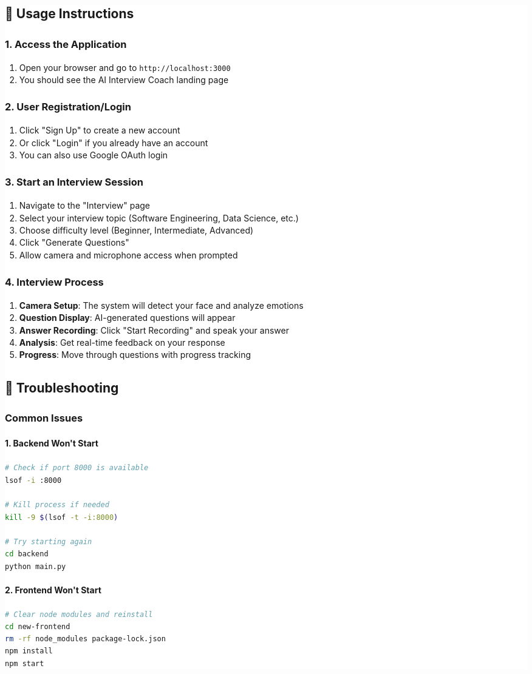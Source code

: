 ## 🎯 Usage Instructions

### 1. **Access the Application**
1. Open your browser and go to `http://localhost:3000`
2. You should see the AI Interview Coach landing page

### 2. **User Registration/Login**
1. Click "Sign Up" to create a new account
2. Or click "Login" if you already have an account
3. You can also use Google OAuth login

### 3. **Start an Interview Session**
1. Navigate to the "Interview" page
2. Select your interview topic (Software Engineering, Data Science, etc.)
3. Choose difficulty level (Beginner, Intermediate, Advanced)
4. Click "Generate Questions"
5. Allow camera and microphone access when prompted

### 4. **Interview Process**
1. **Camera Setup**: The system will detect your face and analyze emotions
2. **Question Display**: AI-generated questions will appear
3. **Answer Recording**: Click "Start Recording" and speak your answer
4. **Analysis**: Get real-time feedback on your response
5. **Progress**: Move through questions with progress tracking

## 🐛 Troubleshooting

### Common Issues

#### 1. **Backend Won't Start**
```bash
# Check if port 8000 is available
lsof -i :8000

# Kill process if needed
kill -9 $(lsof -t -i:8000)

# Try starting again
cd backend
python main.py
```

#### 2. **Frontend Won't Start**
```bash
# Clear node modules and reinstall
cd new-frontend
rm -rf node_modules package-lock.json
npm install
npm start
```
